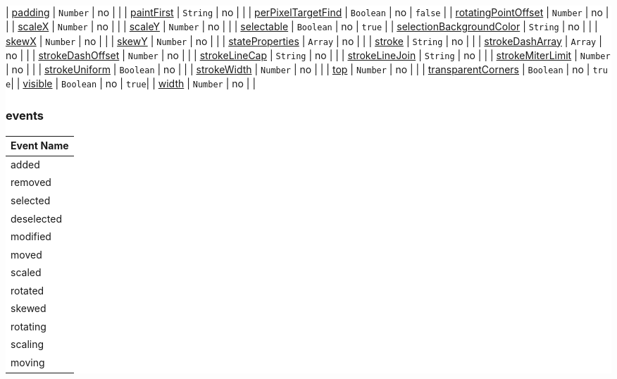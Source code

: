 | [padding](http://fabricjs.com/docs/fabric.Object.html#padding) | `Number` | no | |
| [paintFirst](http://fabricjs.com/docs/fabric.Object.html#paintFirst) | `String` | no | |
| [perPixelTargetFind](http://fabricjs.com/docs/fabric.Object.html#perPixelTargetFind) | `Boolean` | no | `false` |
| [rotatingPointOffset](http://fabricjs.com/docs/fabric.Object.html#rotatingPointOffset) | `Number` | no | |
| [scaleX](http://fabricjs.com/docs/fabric.Object.html#scaleX) | `Number` | no | |
| [scaleY](http://fabricjs.com/docs/fabric.Object.html#scaleY) | `Number` | no | |
| [selectable](http://fabricjs.com/docs/fabric.Object.html#selectable) | `Boolean` | no | `true` |
| [selectionBackgroundColor](http://fabricjs.com/docs/fabric.Object.html#selectionBackgroundColor) | `String` | no | |
| [skewX](http://fabricjs.com/docs/fabric.Object.html#skewX) | `Number` | no | |
| [skewY](http://fabricjs.com/docs/fabric.Object.html#skewY) | `Number` | no | |
| [stateProperties](http://fabricjs.com/docs/fabric.Object.html#stateProperties) | `Array` | no | |
| [stroke](http://fabricjs.com/docs/fabric.Object.html#stroke) | `String` | no | |
| [strokeDashArray](http://fabricjs.com/docs/fabric.Object.html#strokeDashArray) | `Array` | no | |
| [strokeDashOffset](http://fabricjs.com/docs/fabric.Object.html#strokeDashOffset) | `Number` | no | |
| [strokeLineCap](http://fabricjs.com/docs/fabric.Object.html#strokeLineCap) | `String` | no | |
| [strokeLineJoin](http://fabricjs.com/docs/fabric.Object.html#strokeLineJoin) | `String` | no | |
| [strokeMiterLimit](http://fabricjs.com/docs/fabric.Object.html#strokeMiterLimit) | `Number` | no | |
| [strokeUniform](http://fabricjs.com/docs/fabric.Object.html#strokeUniform) | `Boolean` | no | |
| [strokeWidth](http://fabricjs.com/docs/fabric.Object.html#strokeWidth) | `Number` | no | |
| [top](http://fabricjs.com/docs/fabric.Object.html#top) | `Number` | no | |
| [transparentCorners](http://fabricjs.com/docs/fabric.Object.html#transparentCorners) | `Boolean` | no | `true`|
| [visible](http://fabricjs.com/docs/fabric.Object.html#visible) | `Boolean` | no | `true`|
| [width](http://fabricjs.com/docs/fabric.Object.html#width) | `Number` | no | |

### events
| Event Name |
|-----------|
| added |
| removed |
| selected |
| deselected |
| modified |
| moved |
| scaled |
| rotated |
| skewed |
| rotating |
| scaling |
| moving |